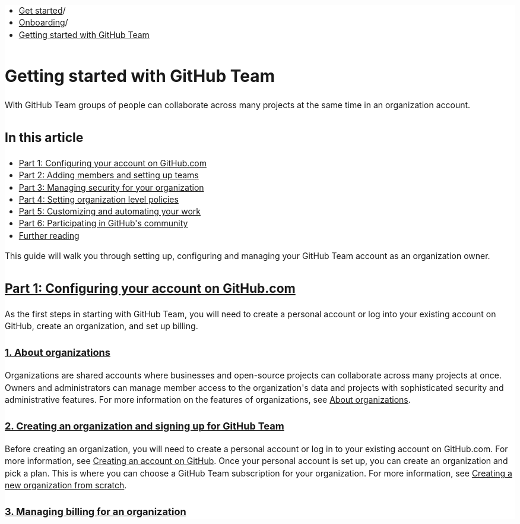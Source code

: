   * [Get started](https://docs.github.com/en/get-started "Get started")/
  * [Onboarding](https://docs.github.com/en/get-started/onboarding "Onboarding")/
  * [Getting started with GitHub Team](https://docs.github.com/en/get-started/onboarding/getting-started-with-github-team "Getting started with GitHub Team")


# Getting started with GitHub Team
With GitHub Team groups of people can collaborate across many projects at the same time in an organization account.
## In this article
  * [Part 1: Configuring your account on GitHub.com](https://docs.github.com/en/get-started/onboarding/getting-started-with-github-team#part-1-configuring-your-account-on-githubcom)
  * [Part 2: Adding members and setting up teams](https://docs.github.com/en/get-started/onboarding/getting-started-with-github-team#part-2-adding-members-and-setting-up-teams)
  * [Part 3: Managing security for your organization](https://docs.github.com/en/get-started/onboarding/getting-started-with-github-team#part-3-managing-security-for-your-organization)
  * [Part 4: Setting organization level policies](https://docs.github.com/en/get-started/onboarding/getting-started-with-github-team#part-4-setting-organization-level-policies)
  * [Part 5: Customizing and automating your work](https://docs.github.com/en/get-started/onboarding/getting-started-with-github-team#part-5-customizing-and-automating-your-work)
  * [Part 6: Participating in GitHub's community](https://docs.github.com/en/get-started/onboarding/getting-started-with-github-team#part-6-participating-in-githubs-community)
  * [Further reading](https://docs.github.com/en/get-started/onboarding/getting-started-with-github-team#further-reading)


This guide will walk you through setting up, configuring and managing your GitHub Team account as an organization owner.
## [Part 1: Configuring your account on GitHub.com](https://docs.github.com/en/get-started/onboarding/getting-started-with-github-team#part-1-configuring-your-account-on-githubcom)
As the first steps in starting with GitHub Team, you will need to create a personal account or log into your existing account on GitHub, create an organization, and set up billing.
### [1. About organizations](https://docs.github.com/en/get-started/onboarding/getting-started-with-github-team#1-about-organizations)
Organizations are shared accounts where businesses and open-source projects can collaborate across many projects at once. Owners and administrators can manage member access to the organization's data and projects with sophisticated security and administrative features. For more information on the features of organizations, see [About organizations](https://docs.github.com/en/organizations/collaborating-with-groups-in-organizations/about-organizations#terms-of-service-and-data-protection-for-organizations).
### [2. Creating an organization and signing up for GitHub Team](https://docs.github.com/en/get-started/onboarding/getting-started-with-github-team#2-creating-an-organization-and-signing-up-for-github-team)
Before creating an organization, you will need to create a personal account or log in to your existing account on GitHub.com. For more information, see [Creating an account on GitHub](https://docs.github.com/en/get-started/start-your-journey/creating-an-account-on-github).
Once your personal account is set up, you can create an organization and pick a plan. This is where you can choose a GitHub Team subscription for your organization. For more information, see [Creating a new organization from scratch](https://docs.github.com/en/organizations/collaborating-with-groups-in-organizations/creating-a-new-organization-from-scratch).
### [3. Managing billing for an organization](https://docs.github.com/en/get-started/onboarding/getting-started-with-github-team#3-managing-billing-for-an-organization)
